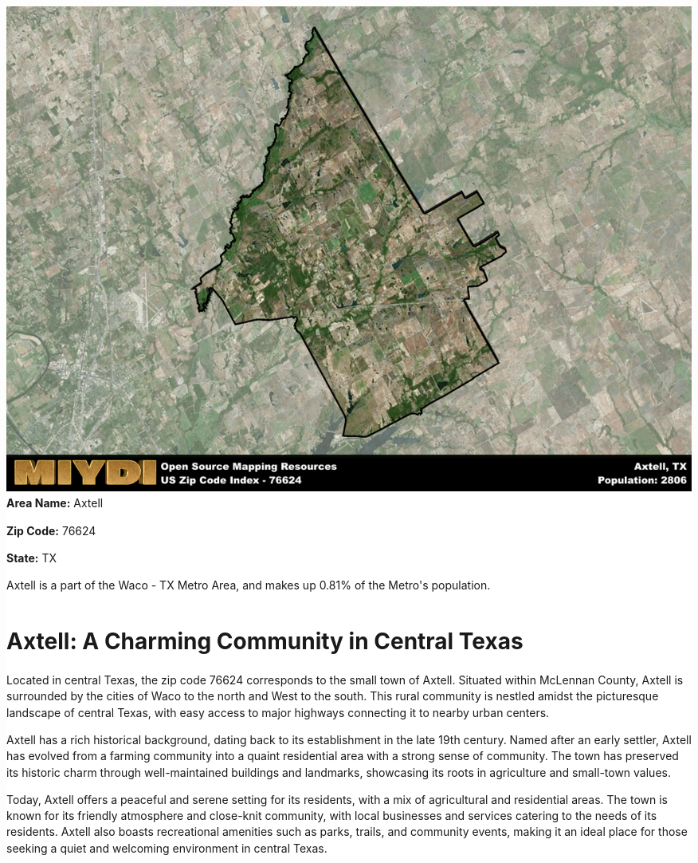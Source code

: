![Image Alt Text](../_images/76624.png)
**Area Name:** Axtell

**Zip Code:** 76624

**State:** TX

Axtell is a part of the Waco - TX Metro Area, and makes up 0.81% of the Metro's population.  

# Axtell: A Charming Community in Central Texas  

Located in central Texas, the zip code 76624 corresponds to the small town of Axtell. Situated within McLennan County, Axtell is surrounded by the cities of Waco to the north and West to the south. This rural community is nestled amidst the picturesque landscape of central Texas, with easy access to major highways connecting it to nearby urban centers.

Axtell has a rich historical background, dating back to its establishment in the late 19th century. Named after an early settler, Axtell has evolved from a farming community into a quaint residential area with a strong sense of community. The town has preserved its historic charm through well-maintained buildings and landmarks, showcasing its roots in agriculture and small-town values.

Today, Axtell offers a peaceful and serene setting for its residents, with a mix of agricultural and residential areas. The town is known for its friendly atmosphere and close-knit community, with local businesses and services catering to the needs of its residents. Axtell also boasts recreational amenities such as parks, trails, and community events, making it an ideal place for those seeking a quiet and welcoming environment in central Texas.
